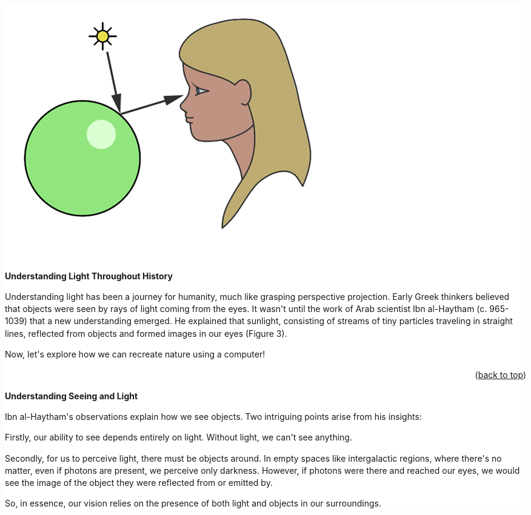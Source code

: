 <img src="./public/lighttoeye.png">
<br></br>

**Understanding Light Throughout History**

Understanding light has been a journey for humanity, much like grasping perspective projection. Early Greek thinkers believed that objects were seen by rays of light coming from the eyes. It wasn't until the work of Arab scientist Ibn al-Haytham (c. 965-1039) that a new understanding emerged. He explained that sunlight, consisting of streams of tiny particles traveling in straight lines, reflected from objects and formed images in our eyes (Figure 3).

Now, let's explore how we can recreate nature using a computer!

<p align="right">(<a href="#readme-top">back to top</a>)</p>

**Understanding Seeing and Light**

Ibn al-Haytham's observations explain how we see objects. Two intriguing points arise from his insights:

Firstly, our ability to see depends entirely on light. Without light, we can't see anything.

Secondly, for us to perceive light, there must be objects around. In empty spaces like intergalactic regions, where there's no matter, even if photons are present, we perceive only darkness. However, if photons were there and reached our eyes, we would see the image of the object they were reflected from or emitted by.

So, in essence, our vision relies on the presence of both light and objects in our surroundings.
